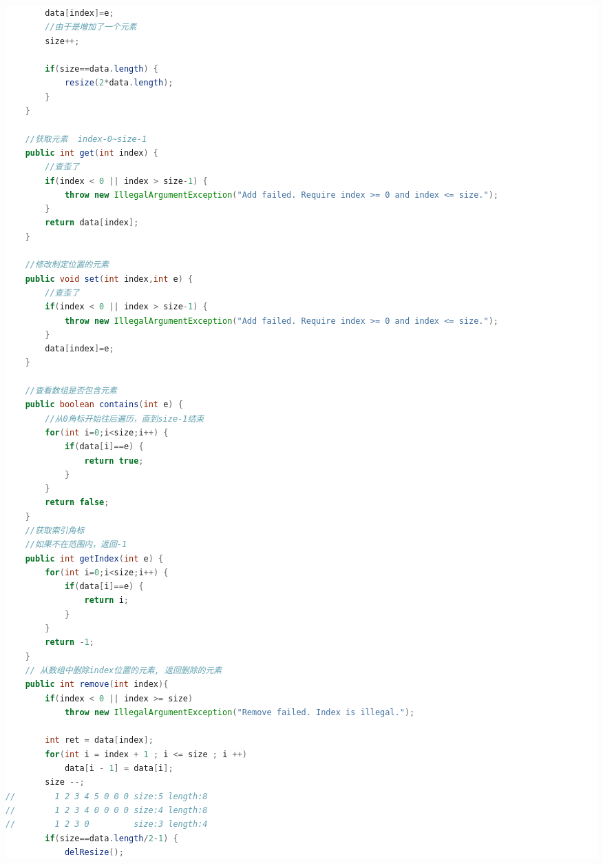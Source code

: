 ```java
		data[index]=e;
		//由于是增加了一个元素
		size++;
		
		if(size==data.length) {
			resize(2*data.length);
		}
	}
	
	//获取元素  index-0~size-1
	public int get(int index) {
		//查歪了
		if(index < 0 || index > size-1) {
			throw new IllegalArgumentException("Add failed. Require index >= 0 and index <= size.");
		}
		return data[index];
	}
	
	//修改制定位置的元素
	public void set(int index,int e) {
		//查歪了
		if(index < 0 || index > size-1) {
			throw new IllegalArgumentException("Add failed. Require index >= 0 and index <= size.");
		}
		data[index]=e;
	}
	
	//查看数组是否包含元素
	public boolean contains(int e) {
		//从0角标开始往后遍历，直到size-1结束
		for(int i=0;i<size;i++) {
			if(data[i]==e) {
				return true;
			}
		}
		return false;
	}
	//获取索引角标
	//如果不在范围内，返回-1
	public int getIndex(int e) {
		for(int i=0;i<size;i++) {
			if(data[i]==e) {
				return i;
			}
		}
		return -1;
	}
    // 从数组中删除index位置的元素, 返回删除的元素
    public int remove(int index){
        if(index < 0 || index >= size)
            throw new IllegalArgumentException("Remove failed. Index is illegal.");

        int ret = data[index];
        for(int i = index + 1 ; i <= size ; i ++)
            data[i - 1] = data[i];
        size --;
//        1 2 3 4 5 0 0 0 size:5 length:8
//        1 2 3 4 0 0 0 0 size:4 length:8
//        1 2 3 0         size:3 length:4
        if(size==data.length/2-1) {
        	delResize();
```